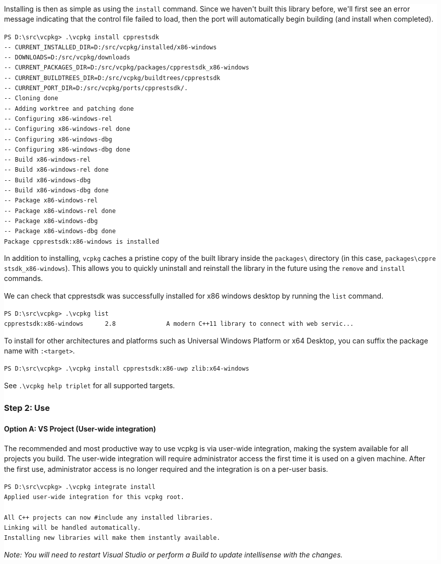 Installing is then as simple as using the `install` command. Since we haven't built this library before, we'll first see an error message indicating that the control file failed to load, then the port will automatically begin building (and install when completed).
```
PS D:\src\vcpkg> .\vcpkg install cpprestsdk
-- CURRENT_INSTALLED_DIR=D:/src/vcpkg/installed/x86-windows
-- DOWNLOADS=D:/src/vcpkg/downloads
-- CURRENT_PACKAGES_DIR=D:/src/vcpkg/packages/cpprestsdk_x86-windows
-- CURRENT_BUILDTREES_DIR=D:/src/vcpkg/buildtrees/cpprestsdk
-- CURRENT_PORT_DIR=D:/src/vcpkg/ports/cpprestsdk/.
-- Cloning done
-- Adding worktree and patching done
-- Configuring x86-windows-rel
-- Configuring x86-windows-rel done
-- Configuring x86-windows-dbg
-- Configuring x86-windows-dbg done
-- Build x86-windows-rel
-- Build x86-windows-rel done
-- Build x86-windows-dbg
-- Build x86-windows-dbg done
-- Package x86-windows-rel
-- Package x86-windows-rel done
-- Package x86-windows-dbg
-- Package x86-windows-dbg done
Package cpprestsdk:x86-windows is installed
```
In addition to installing, `vcpkg` caches a pristine copy of the built library inside the `packages\` directory (in this case, `packages\cpprestsdk_x86-windows`). This allows you to quickly uninstall and reinstall the library in the future using the `remove` and `install` commands.

We can check that cpprestsdk was successfully installed for x86 windows desktop by running the `list` command.
```
PS D:\src\vcpkg> .\vcpkg list
cpprestsdk:x86-windows      2.8              A modern C++11 library to connect with web servic...
```

To install for other architectures and platforms such as Universal Windows Platform or x64 Desktop, you can suffix the package name with `:<target>`.
```
PS D:\src\vcpkg> .\vcpkg install cpprestsdk:x86-uwp zlib:x64-windows
```

See `.\vcpkg help triplet` for all supported targets.

<a name="example-1-2"></a>
### Step 2: Use
<a name="example-1-2-a"></a>
#### Option A: VS Project (User-wide integration)

The recommended and most productive way to use vcpkg is via user-wide integration, making the system available for all projects you build. The user-wide integration will require administrator access the first time it is used on a given machine. After the first use, administrator access is no longer required and the integration is on a per-user basis.
```
PS D:\src\vcpkg> .\vcpkg integrate install
Applied user-wide integration for this vcpkg root.

All C++ projects can now #include any installed libraries.
Linking will be handled automatically.
Installing new libraries will make them instantly available.
```
*Note: You will need to restart Visual Studio or perform a Build to update intellisense with the changes.* 
